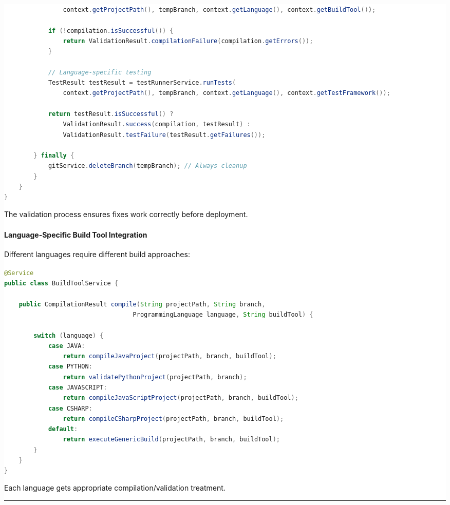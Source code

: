 ```java
                context.getProjectPath(), tempBranch, context.getLanguage(), context.getBuildTool());
            
            if (!compilation.isSuccessful()) {
                return ValidationResult.compilationFailure(compilation.getErrors());
            }
            
            // Language-specific testing
            TestResult testResult = testRunnerService.runTests(
                context.getProjectPath(), tempBranch, context.getLanguage(), context.getTestFramework());
            
            return testResult.isSuccessful() ? 
                ValidationResult.success(compilation, testResult) :
                ValidationResult.testFailure(testResult.getFailures());
                
        } finally {
            gitService.deleteBranch(tempBranch); // Always cleanup
        }
    }
}
```

The validation process ensures fixes work correctly before deployment.

#### Language-Specific Build Tool Integration

Different languages require different build approaches:

```java
@Service
public class BuildToolService {
    
    public CompilationResult compile(String projectPath, String branch, 
                                   ProgrammingLanguage language, String buildTool) {
        
        switch (language) {
            case JAVA:
                return compileJavaProject(projectPath, branch, buildTool);
            case PYTHON:
                return validatePythonProject(projectPath, branch);
            case JAVASCRIPT:
                return compileJavaScriptProject(projectPath, branch, buildTool);
            case CSHARP:
                return compileCSharpProject(projectPath, branch, buildTool);
            default:
                return executeGenericBuild(projectPath, branch, buildTool);
        }
    }
}
```

Each language gets appropriate compilation/validation treatment.

---